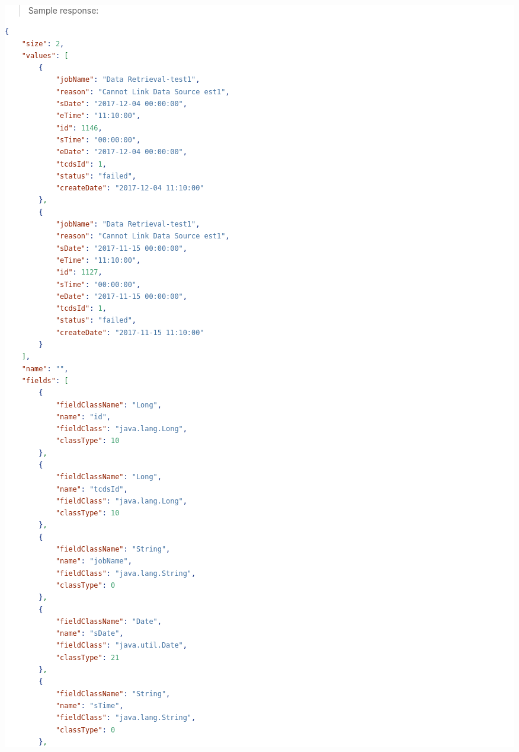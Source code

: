 

> Sample response:

```json
{
    "size": 2,
    "values": [
        {
            "jobName": "Data Retrieval-test1",
            "reason": "Cannot Link Data Source est1",
            "sDate": "2017-12-04 00:00:00",
            "eTime": "11:10:00",
            "id": 1146,
            "sTime": "00:00:00",
            "eDate": "2017-12-04 00:00:00",
            "tcdsId": 1,
            "status": "failed",
            "createDate": "2017-12-04 11:10:00"
        },
        {
            "jobName": "Data Retrieval-test1",
            "reason": "Cannot Link Data Source est1",
            "sDate": "2017-11-15 00:00:00",
            "eTime": "11:10:00",
            "id": 1127,
            "sTime": "00:00:00",
            "eDate": "2017-11-15 00:00:00",
            "tcdsId": 1,
            "status": "failed",
            "createDate": "2017-11-15 11:10:00"
        }
    ],
    "name": "",
    "fields": [
        {
            "fieldClassName": "Long",
            "name": "id",
            "fieldClass": "java.lang.Long",
            "classType": 10
        },
        {
            "fieldClassName": "Long",
            "name": "tcdsId",
            "fieldClass": "java.lang.Long",
            "classType": 10
        },
        {
            "fieldClassName": "String",
            "name": "jobName",
            "fieldClass": "java.lang.String",
            "classType": 0
        },
        {
            "fieldClassName": "Date",
            "name": "sDate",
            "fieldClass": "java.util.Date",
            "classType": 21
        },
        {
            "fieldClassName": "String",
            "name": "sTime",
            "fieldClass": "java.lang.String",
            "classType": 0
        },
```